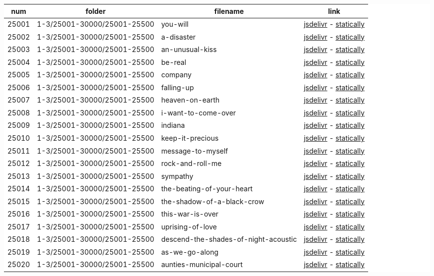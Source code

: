 |  num  | folder | filename | link |
|-------|--------|----------|------|
|25001|1-3/25001-30000/25001-25500|you-will|[jsdelivr](https://cdn.jsdelivr.net/gh/dbchord/png-old-c-600x600_1-3/25001-30000/25001-25500/you-will.png) - [statically](https://cdn.statically.io/gh/dbchord/png-old-c-600x600_1-3/img/25001-30000/25001-25500/you-will.png)|
|25002|1-3/25001-30000/25001-25500|a-disaster|[jsdelivr](https://cdn.jsdelivr.net/gh/dbchord/png-old-c-600x600_1-3/25001-30000/25001-25500/a-disaster.png) - [statically](https://cdn.statically.io/gh/dbchord/png-old-c-600x600_1-3/img/25001-30000/25001-25500/a-disaster.png)|
|25003|1-3/25001-30000/25001-25500|an-unusual-kiss|[jsdelivr](https://cdn.jsdelivr.net/gh/dbchord/png-old-c-600x600_1-3/25001-30000/25001-25500/an-unusual-kiss.png) - [statically](https://cdn.statically.io/gh/dbchord/png-old-c-600x600_1-3/img/25001-30000/25001-25500/an-unusual-kiss.png)|
|25004|1-3/25001-30000/25001-25500|be-real|[jsdelivr](https://cdn.jsdelivr.net/gh/dbchord/png-old-c-600x600_1-3/25001-30000/25001-25500/be-real.png) - [statically](https://cdn.statically.io/gh/dbchord/png-old-c-600x600_1-3/img/25001-30000/25001-25500/be-real.png)|
|25005|1-3/25001-30000/25001-25500|company|[jsdelivr](https://cdn.jsdelivr.net/gh/dbchord/png-old-c-600x600_1-3/25001-30000/25001-25500/company.png) - [statically](https://cdn.statically.io/gh/dbchord/png-old-c-600x600_1-3/img/25001-30000/25001-25500/company.png)|
|25006|1-3/25001-30000/25001-25500|falling-up|[jsdelivr](https://cdn.jsdelivr.net/gh/dbchord/png-old-c-600x600_1-3/25001-30000/25001-25500/falling-up.png) - [statically](https://cdn.statically.io/gh/dbchord/png-old-c-600x600_1-3/img/25001-30000/25001-25500/falling-up.png)|
|25007|1-3/25001-30000/25001-25500|heaven-on-earth|[jsdelivr](https://cdn.jsdelivr.net/gh/dbchord/png-old-c-600x600_1-3/25001-30000/25001-25500/heaven-on-earth.png) - [statically](https://cdn.statically.io/gh/dbchord/png-old-c-600x600_1-3/img/25001-30000/25001-25500/heaven-on-earth.png)|
|25008|1-3/25001-30000/25001-25500|i-want-to-come-over|[jsdelivr](https://cdn.jsdelivr.net/gh/dbchord/png-old-c-600x600_1-3/25001-30000/25001-25500/i-want-to-come-over.png) - [statically](https://cdn.statically.io/gh/dbchord/png-old-c-600x600_1-3/img/25001-30000/25001-25500/i-want-to-come-over.png)|
|25009|1-3/25001-30000/25001-25500|indiana|[jsdelivr](https://cdn.jsdelivr.net/gh/dbchord/png-old-c-600x600_1-3/25001-30000/25001-25500/indiana.png) - [statically](https://cdn.statically.io/gh/dbchord/png-old-c-600x600_1-3/img/25001-30000/25001-25500/indiana.png)|
|25010|1-3/25001-30000/25001-25500|keep-it-precious|[jsdelivr](https://cdn.jsdelivr.net/gh/dbchord/png-old-c-600x600_1-3/25001-30000/25001-25500/keep-it-precious.png) - [statically](https://cdn.statically.io/gh/dbchord/png-old-c-600x600_1-3/img/25001-30000/25001-25500/keep-it-precious.png)|
|25011|1-3/25001-30000/25001-25500|message-to-myself|[jsdelivr](https://cdn.jsdelivr.net/gh/dbchord/png-old-c-600x600_1-3/25001-30000/25001-25500/message-to-myself.png) - [statically](https://cdn.statically.io/gh/dbchord/png-old-c-600x600_1-3/img/25001-30000/25001-25500/message-to-myself.png)|
|25012|1-3/25001-30000/25001-25500|rock-and-roll-me|[jsdelivr](https://cdn.jsdelivr.net/gh/dbchord/png-old-c-600x600_1-3/25001-30000/25001-25500/rock-and-roll-me.png) - [statically](https://cdn.statically.io/gh/dbchord/png-old-c-600x600_1-3/img/25001-30000/25001-25500/rock-and-roll-me.png)|
|25013|1-3/25001-30000/25001-25500|sympathy|[jsdelivr](https://cdn.jsdelivr.net/gh/dbchord/png-old-c-600x600_1-3/25001-30000/25001-25500/sympathy.png) - [statically](https://cdn.statically.io/gh/dbchord/png-old-c-600x600_1-3/img/25001-30000/25001-25500/sympathy.png)|
|25014|1-3/25001-30000/25001-25500|the-beating-of-your-heart|[jsdelivr](https://cdn.jsdelivr.net/gh/dbchord/png-old-c-600x600_1-3/25001-30000/25001-25500/the-beating-of-your-heart.png) - [statically](https://cdn.statically.io/gh/dbchord/png-old-c-600x600_1-3/img/25001-30000/25001-25500/the-beating-of-your-heart.png)|
|25015|1-3/25001-30000/25001-25500|the-shadow-of-a-black-crow|[jsdelivr](https://cdn.jsdelivr.net/gh/dbchord/png-old-c-600x600_1-3/25001-30000/25001-25500/the-shadow-of-a-black-crow.png) - [statically](https://cdn.statically.io/gh/dbchord/png-old-c-600x600_1-3/img/25001-30000/25001-25500/the-shadow-of-a-black-crow.png)|
|25016|1-3/25001-30000/25001-25500|this-war-is-over|[jsdelivr](https://cdn.jsdelivr.net/gh/dbchord/png-old-c-600x600_1-3/25001-30000/25001-25500/this-war-is-over.png) - [statically](https://cdn.statically.io/gh/dbchord/png-old-c-600x600_1-3/img/25001-30000/25001-25500/this-war-is-over.png)|
|25017|1-3/25001-30000/25001-25500|uprising-of-love|[jsdelivr](https://cdn.jsdelivr.net/gh/dbchord/png-old-c-600x600_1-3/25001-30000/25001-25500/uprising-of-love.png) - [statically](https://cdn.statically.io/gh/dbchord/png-old-c-600x600_1-3/img/25001-30000/25001-25500/uprising-of-love.png)|
|25018|1-3/25001-30000/25001-25500|descend-the-shades-of-night-acoustic|[jsdelivr](https://cdn.jsdelivr.net/gh/dbchord/png-old-c-600x600_1-3/25001-30000/25001-25500/descend-the-shades-of-night-acoustic.png) - [statically](https://cdn.statically.io/gh/dbchord/png-old-c-600x600_1-3/img/25001-30000/25001-25500/descend-the-shades-of-night-acoustic.png)|
|25019|1-3/25001-30000/25001-25500|as-we-go-along|[jsdelivr](https://cdn.jsdelivr.net/gh/dbchord/png-old-c-600x600_1-3/25001-30000/25001-25500/as-we-go-along.png) - [statically](https://cdn.statically.io/gh/dbchord/png-old-c-600x600_1-3/img/25001-30000/25001-25500/as-we-go-along.png)|
|25020|1-3/25001-30000/25001-25500|aunties-municipal-court|[jsdelivr](https://cdn.jsdelivr.net/gh/dbchord/png-old-c-600x600_1-3/25001-30000/25001-25500/aunties-municipal-court.png) - [statically](https://cdn.statically.io/gh/dbchord/png-old-c-600x600_1-3/img/25001-30000/25001-25500/aunties-municipal-court.png)|